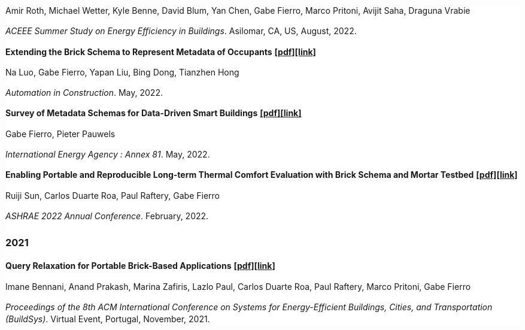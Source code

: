 Amir Roth, Michael Wetter, Kyle Benne, David Blum, Yan Chen, Gabe Fierro, Marco Pritoni, Avijit Saha, Draguna Vrabie

*ACEEE Summer Study on Energy Efficiency in Buildings*.  Asilomar, CA, US, August, 2022.

</div>


<div class="pub pub-journal">

**Extending the Brick Schema to Represent Metadata of Occupants**
**[[pdf]](/papers/extending2022luo.pdf)[[link]](https://doi.org/10.1016/j.autcon.2022.104307)**

Na Luo, Gabe Fierro, Yapan Liu, Bing Dong, Tianzhen Hong

*Automation in Construction*.  May, 2022.

</div>


<div class="pub pub-misc">

**Survey of Metadata Schemas for Data-Driven Smart Buildings**
**[[pdf]](/papers/fierro2022survey.pdf)[[link]](https://annex81.iea-ebc.org/Data/publications/Survey%20of%20meta-data%20schemas%20(final)1.pdf)**

Gabe Fierro, Pieter Pauwels

*International Energy Agency : Annex 81*.  May, 2022.

</div>


<div class="pub pub-conference">

**Enabling Portable and Reproducible Long-term Thermal Comfort Evaluation with Brick Schema and Mortar Testbed**
**[[pdf]](/papers/enabling2022sun.pdf)[[link]](https://escholarship.org/uc/item/5640w8m0)**

Ruiji Sun, Carlos Duarte Roa, Paul Raftery, Gabe Fierro

*ASHRAE 2022 Annual Conference*.  February, 2022.

</div>

### 2021

<div class="pub pub-conference">

**Query Relaxation for Portable Brick-Based Applications**
**[[pdf]](/papers/query2021bennani.pdf)[[link]](https://dl.acm.org/doi/abs/10.1145/3486611.3486671)**

Imane Bennani, Anand Prakash, Marina Zafiris, Lazlo Paul, Carlos Duarte Roa, Paul Raftery, Marco Pritoni, Gabe Fierro

*Proceedings of the 8th ACM International Conference on Systems for Energy-Efficient Buildings, Cities, and Transportation (BuildSys)*.  Virtual Event, Portugal, November, 2021.

</div>


<div class="pub pub-conference">
